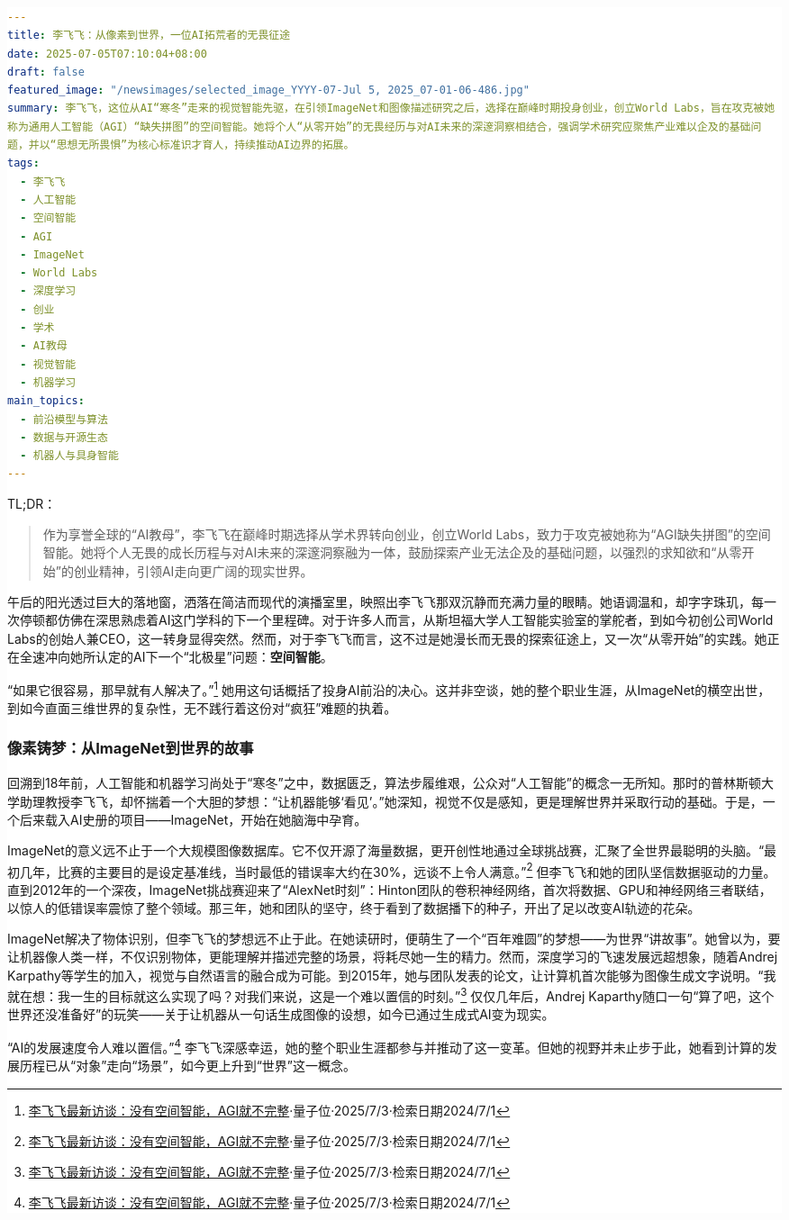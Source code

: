 ```yaml
---
title: 李飞飞：从像素到世界，一位AI拓荒者的无畏征途
date: 2025-07-05T07:10:04+08:00
draft: false
featured_image: "/newsimages/selected_image_YYYY-07-Jul 5, 2025_07-01-06-486.jpg"
summary: 李飞飞，这位从AI“寒冬”走来的视觉智能先驱，在引领ImageNet和图像描述研究之后，选择在巅峰时期投身创业，创立World Labs，旨在攻克被她称为通用人工智能（AGI）“缺失拼图”的空间智能。她将个人“从零开始”的无畏经历与对AI未来的深邃洞察相结合，强调学术研究应聚焦产业难以企及的基础问题，并以“思想无所畏惧”为核心标准识才育人，持续推动AI边界的拓展。
tags: 
  - 李飞飞
  - 人工智能
  - 空间智能
  - AGI
  - ImageNet
  - World Labs
  - 深度学习
  - 创业
  - 学术
  - AI教母
  - 视觉智能
  - 机器学习
main_topics: 
  - 前沿模型与算法
  - 数据与开源生态
  - 机器人与具身智能
---
```


TL;DR：
> 作为享誉全球的“AI教母”，李飞飞在巅峰时期选择从学术界转向创业，创立World Labs，致力于攻克被她称为“AGI缺失拼图”的空间智能。她将个人无畏的成长历程与对AI未来的深邃洞察融为一体，鼓励探索产业无法企及的基础问题，以强烈的求知欲和“从零开始”的创业精神，引领AI走向更广阔的现实世界。

午后的阳光透过巨大的落地窗，洒落在简洁而现代的演播室里，映照出李飞飞那双沉静而充满力量的眼睛。她语调温和，却字字珠玑，每一次停顿都仿佛在深思熟虑着AI这门学科的下一个里程碑。对于许多人而言，从斯坦福大学人工智能实验室的掌舵者，到如今初创公司World Labs的创始人兼CEO，这一转身显得突然。然而，对于李飞飞而言，这不过是她漫长而无畏的探索征途上，又一次“从零开始”的实践。她正在全速冲向她所认定的AI下一个“北极星”问题：**空间智能**。

“如果它很容易，那早就有人解决了。”[^1] 她用这句话概括了投身AI前沿的决心。这并非空谈，她的整个职业生涯，从ImageNet的横空出世，到如今直面三维世界的复杂性，无不践行着这份对“疯狂”难题的执着。

### 像素铸梦：从ImageNet到世界的故事

回溯到18年前，人工智能和机器学习尚处于“寒冬”之中，数据匮乏，算法步履维艰，公众对“人工智能”的概念一无所知。那时的普林斯顿大学助理教授李飞飞，却怀揣着一个大胆的梦想：“让机器能够‘看见’。”她深知，视觉不仅是感知，更是理解世界并采取行动的基础。于是，一个后来载入AI史册的项目——ImageNet，开始在她脑海中孕育。

ImageNet的意义远不止于一个大规模图像数据库。它不仅开源了海量数据，更开创性地通过全球挑战赛，汇聚了全世界最聪明的头脑。“最初几年，比赛的主要目的是设定基准线，当时最低的错误率大约在30%，远谈不上令人满意。”[^1] 但李飞飞和她的团队坚信数据驱动的力量。直到2012年的一个深夜，ImageNet挑战赛迎来了“AlexNet时刻”：Hinton团队的卷积神经网络，首次将数据、GPU和神经网络三者联结，以惊人的低错误率震惊了整个领域。那三年，她和团队的坚守，终于看到了数据播下的种子，开出了足以改变AI轨迹的花朵。

ImageNet解决了物体识别，但李飞飞的梦想远不止于此。在她读研时，便萌生了一个“百年难圆”的梦想——为世界“讲故事”。她曾以为，要让机器像人类一样，不仅识别物体，更能理解并描述完整的场景，将耗尽她一生的精力。然而，深度学习的飞速发展远超想象，随着Andrej Karpathy等学生的加入，视觉与自然语言的融合成为可能。到2015年，她与团队发表的论文，让计算机首次能够为图像生成文字说明。“我就在想：我一生的目标就这么实现了吗？对我们来说，这是一个难以置信的时刻。”[^1] 仅仅几年后，Andrej Kaparthy随口一句“算了吧，这个世界还没准备好”的玩笑——关于让机器从一句话生成图像的设想，如今已通过生成式AI变为现实。

“AI的发展速度令人难以置信。”[^1] 李飞飞深感幸运，她的整个职业生涯都参与并推动了这一变革。但她的视野并未止步于此，她看到计算的发展历程已从“对象”走向“场景”，如今更上升到“世界”这一概念。


[^1]: [李飞飞最新访谈：没有空间智能，AGI就不完整](https://www.qbitai.com/2025/07/304300.html)·量子位·2025/7/3·检索日期2024/7/1
[^2]: [李飞飞曝创业招人标准，总结AI大牛学生经验，告诫博士们不要做堆算 ...](https://m.36kr.com/p/3362976521422597)·36氪·2025/7/3·检索日期2024/7/1
[^3]: [李飞飞万字访谈：空间智能是AI 的下一个前沿领域](https://www.ifanr.com/1629695)·爱范儿·2025/7/3·检索日期2024/7/1
[^4]: [AI 教母李飞飞亲述创业历程：没有空间智能的AGI 是不完整的](https://zhuanlan.zhihu.com/p/1923888671888742191)·知乎·2025/7/3·检索日期2024/7/1
[^5]: [李飞飞在YC创业学院：从ImageNet到空间智能，AGI的关键转折](https://www.pingwest.com/a/305967)·品玩·2025/7/3·检索日期2024/7/1